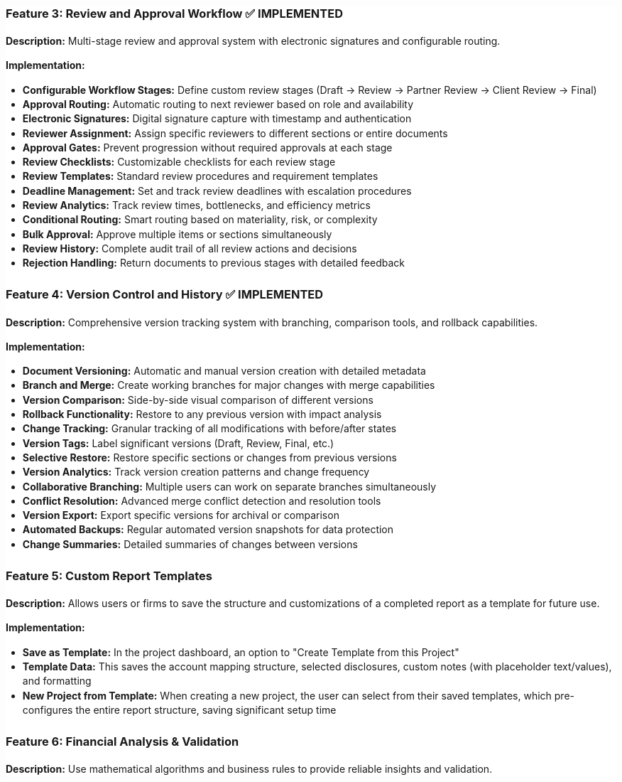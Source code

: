 ### Feature 3: Review and Approval Workflow ✅ IMPLEMENTED
**Description:** Multi-stage review and approval system with electronic signatures and configurable routing.

**Implementation:**
- **Configurable Workflow Stages:** Define custom review stages (Draft → Review → Partner Review → Client Review → Final)
- **Approval Routing:** Automatic routing to next reviewer based on role and availability
- **Electronic Signatures:** Digital signature capture with timestamp and authentication
- **Reviewer Assignment:** Assign specific reviewers to different sections or entire documents
- **Approval Gates:** Prevent progression without required approvals at each stage
- **Review Checklists:** Customizable checklists for each review stage
- **Review Templates:** Standard review procedures and requirement templates
- **Deadline Management:** Set and track review deadlines with escalation procedures
- **Review Analytics:** Track review times, bottlenecks, and efficiency metrics
- **Conditional Routing:** Smart routing based on materiality, risk, or complexity
- **Bulk Approval:** Approve multiple items or sections simultaneously
- **Review History:** Complete audit trail of all review actions and decisions
- **Rejection Handling:** Return documents to previous stages with detailed feedback

### Feature 4: Version Control and History ✅ IMPLEMENTED
**Description:** Comprehensive version tracking system with branching, comparison tools, and rollback capabilities.

**Implementation:**
- **Document Versioning:** Automatic and manual version creation with detailed metadata
- **Branch and Merge:** Create working branches for major changes with merge capabilities
- **Version Comparison:** Side-by-side visual comparison of different versions
- **Rollback Functionality:** Restore to any previous version with impact analysis
- **Change Tracking:** Granular tracking of all modifications with before/after states
- **Version Tags:** Label significant versions (Draft, Review, Final, etc.)
- **Selective Restore:** Restore specific sections or changes from previous versions
- **Version Analytics:** Track version creation patterns and change frequency
- **Collaborative Branching:** Multiple users can work on separate branches simultaneously
- **Conflict Resolution:** Advanced merge conflict detection and resolution tools
- **Version Export:** Export specific versions for archival or comparison
- **Automated Backups:** Regular automated version snapshots for data protection
- **Change Summaries:** Detailed summaries of changes between versions

### Feature 5: Custom Report Templates
**Description:** Allows users or firms to save the structure and customizations of a completed report as a template for future use.

**Implementation:**
- **Save as Template:** In the project dashboard, an option to "Create Template from this Project"
- **Template Data:** This saves the account mapping structure, selected disclosures, custom notes (with placeholder text/values), and formatting
- **New Project from Template:** When creating a new project, the user can select from their saved templates, which pre-configures the entire report structure, saving significant setup time

### Feature 6: Financial Analysis & Validation
**Description:** Use mathematical algorithms and business rules to provide reliable insights and validation.
